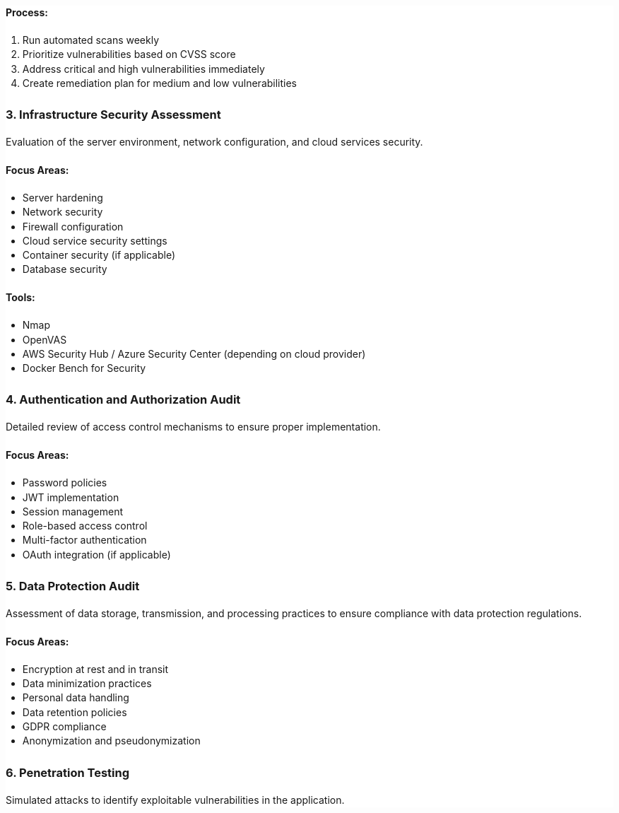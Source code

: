#### Process:
1. Run automated scans weekly
2. Prioritize vulnerabilities based on CVSS score
3. Address critical and high vulnerabilities immediately
4. Create remediation plan for medium and low vulnerabilities

### 3. Infrastructure Security Assessment

Evaluation of the server environment, network configuration, and cloud services security.

#### Focus Areas:
- Server hardening
- Network security
- Firewall configuration
- Cloud service security settings
- Container security (if applicable)
- Database security

#### Tools:
- Nmap
- OpenVAS
- AWS Security Hub / Azure Security Center (depending on cloud provider)
- Docker Bench for Security

### 4. Authentication and Authorization Audit

Detailed review of access control mechanisms to ensure proper implementation.

#### Focus Areas:
- Password policies
- JWT implementation
- Session management
- Role-based access control
- Multi-factor authentication
- OAuth integration (if applicable)

### 5. Data Protection Audit

Assessment of data storage, transmission, and processing practices to ensure compliance with data protection regulations.

#### Focus Areas:
- Encryption at rest and in transit
- Data minimization practices
- Personal data handling
- Data retention policies
- GDPR compliance
- Anonymization and pseudonymization

### 6. Penetration Testing

Simulated attacks to identify exploitable vulnerabilities in the application.
